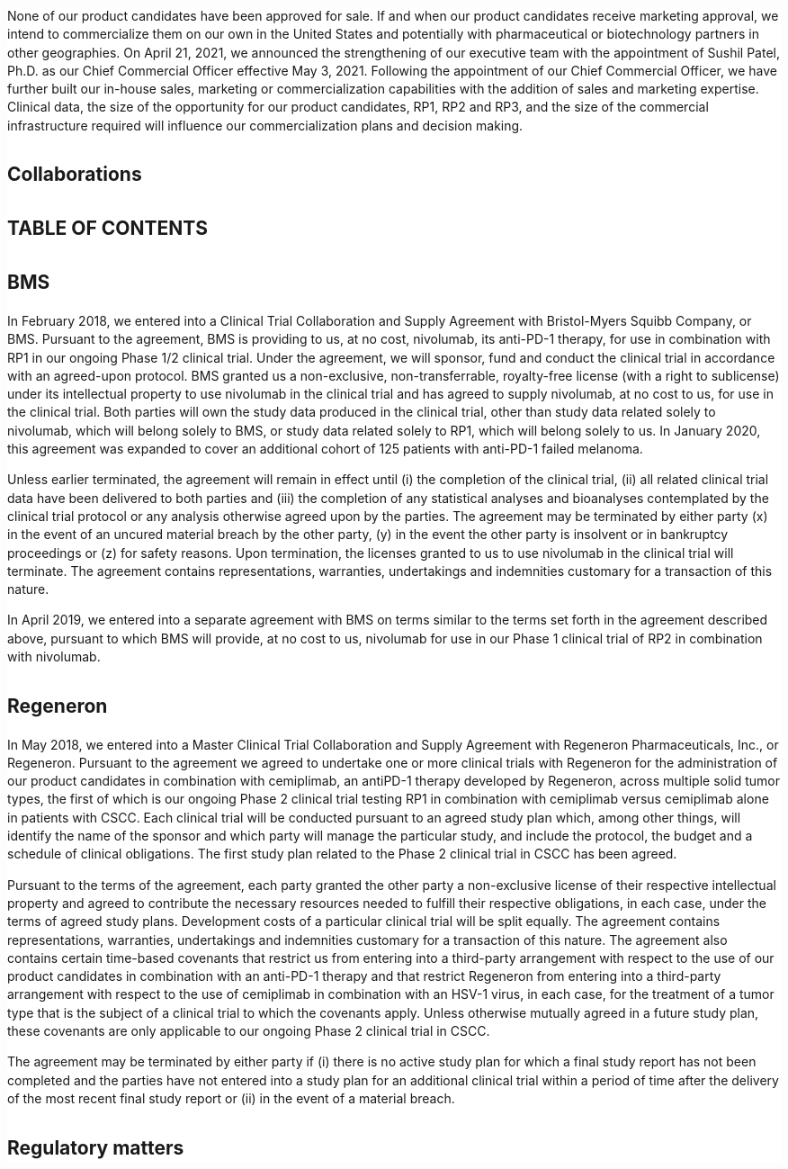<p>None of our product candidates have been approved for sale. If and when our product candidates receive marketing approval, we intend to commercialize them on our own in the United States and potentially with pharmaceutical or biotechnology partners in other geographies. On April 21, 2021, we announced the strengthening of our executive team with the appointment of Sushil Patel, Ph.D. as our Chief Commercial Officer effective May 3, 2021. Following the appointment of our Chief Commercial Officer, we have further built our in-house sales, marketing or commercialization capabilities with the addition of sales and marketing expertise. Clinical data, the size of the opportunity for our product candidates, RP1, RP2 and RP3, and the size of the commercial infrastructure required will influence our commercialization plans and decision making.</p>
<h2>Collaborations</h2>
<h2>TABLE OF CONTENTS</h2>
<h2>BMS</h2>
<p>In February 2018, we entered into a Clinical Trial Collaboration and Supply Agreement with Bristol-Myers Squibb Company, or BMS. Pursuant to the agreement, BMS is providing to us, at no cost, nivolumab, its anti-PD-1 therapy, for use in combination with RP1 in our ongoing Phase 1/2 clinical trial. Under the agreement, we will sponsor, fund and conduct the clinical trial in accordance with an agreed-upon protocol. BMS granted us a non-exclusive, non-transferrable, royalty-free license (with a right to sublicense) under its intellectual property to use nivolumab in the clinical trial and has agreed to supply nivolumab, at no cost to us, for use in the clinical trial. Both parties will own the study data produced in the clinical trial, other than study data related solely to nivolumab, which will belong solely to BMS, or study data related solely to RP1, which will belong solely to us. In January 2020, this agreement was expanded to cover an additional cohort of 125 patients with anti-PD-1 failed melanoma.</p>
<p>Unless earlier terminated, the agreement will remain in effect until (i) the completion of the clinical trial, (ii) all related clinical trial data have been delivered to both parties and (iii) the completion of any statistical analyses and bioanalyses contemplated by the clinical trial protocol or any analysis otherwise agreed upon by the parties. The agreement may be terminated by either party (x) in the event of an uncured material breach by the other party, (y) in the event the other party is insolvent or in bankruptcy proceedings or (z) for safety reasons. Upon termination, the licenses granted to us to use nivolumab in the clinical trial will terminate. The agreement contains representations, warranties, undertakings and indemnities customary for a transaction of this nature.</p>
<p>In April 2019, we entered into a separate agreement with BMS on terms similar to the terms set forth in the agreement described above, pursuant to which BMS will provide, at no cost to us, nivolumab for use in our Phase 1 clinical trial of RP2 in combination with nivolumab.</p>
<h2>Regeneron</h2>
<p>In May 2018, we entered into a Master Clinical Trial Collaboration and Supply Agreement with Regeneron Pharmaceuticals, Inc., or Regeneron. Pursuant to the agreement we agreed to undertake one or more clinical trials with Regeneron for the administration of our product candidates in combination with cemiplimab, an antiPD-1 therapy developed by Regeneron, across multiple solid tumor types, the first of which is our ongoing Phase 2 clinical trial testing RP1 in combination with cemiplimab versus cemiplimab alone in patients with CSCC. Each clinical trial will be conducted pursuant to an agreed study plan which, among other things, will identify the name of the sponsor and which party will manage the particular study, and include the protocol, the budget and a schedule of clinical obligations. The first study plan related to the Phase 2 clinical trial in CSCC has been agreed.</p>
<p>Pursuant to the terms of the agreement, each party granted the other party a non-exclusive license of their respective intellectual property and agreed to contribute the necessary resources needed to fulfill their respective obligations, in each case, under the terms of agreed study plans. Development costs of a particular clinical trial will be split equally. The agreement contains representations, warranties, undertakings and indemnities customary for a transaction of this nature. The agreement also contains certain time-based covenants that restrict us from entering into a third-party arrangement with respect to the use of our product candidates in combination with an anti-PD-1 therapy and that restrict Regeneron from entering into a third-party arrangement with respect to the use of cemiplimab in combination with an HSV-1 virus, in each case, for the treatment of a tumor type that is the subject of a clinical trial to which the covenants apply. Unless otherwise mutually agreed in a future study plan, these covenants are only applicable to our ongoing Phase 2 clinical trial in CSCC.</p>
<p>The agreement may be terminated by either party if (i) there is no active study plan for which a final study report has not been completed and the parties have not entered into a study plan for an additional clinical trial within a period of time after the delivery of the most recent final study report or (ii) in the event of a material breach.</p>
<h2>Regulatory matters</h2>